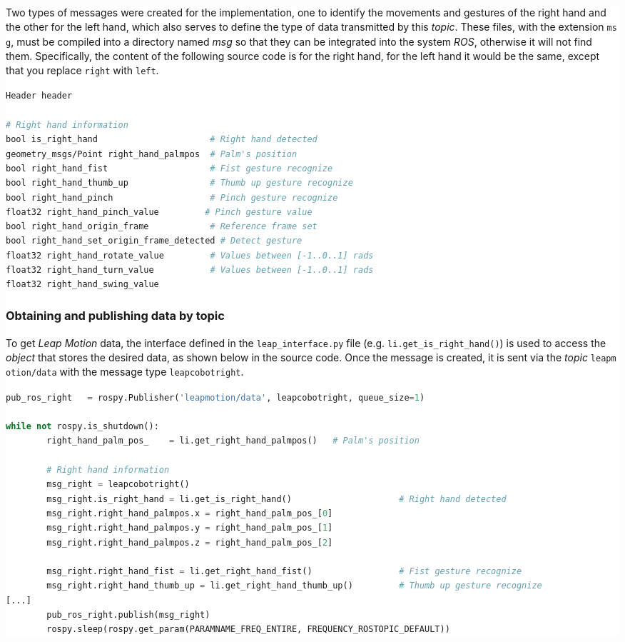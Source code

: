 Two types of messages were created for the implementation, one to identify the movements and gestures of the right hand and the other for the left hand, which also serves to define the type of data transmitted by this *topic*. These files, with the extension `msg`, must be compiled into a directory named *msg* so that they can be integrated into the system *ROS*, otherwise it will not find them. Specifically, the content of the following source code is for the right hand, for the left hand it would be the same, except that you replace `right` with `left`.

```bash
Header header

# Right hand information
bool is_right_hand                      # Right hand detected
geometry_msgs/Point right_hand_palmpos  # Palm's position
bool right_hand_fist                    # Fist gesture recognize
bool right_hand_thumb_up                # Thumb up gesture recognize
bool right_hand_pinch                   # Pinch gesture recognize
float32 right_hand_pinch_value         # Pinch gesture value
bool right_hand_origin_frame            # Reference frame set
bool right_hand_set_origin_frame_detected # Detect gesture
float32 right_hand_rotate_value         # Values between [-1..0..1] rads
float32 right_hand_turn_value           # Values between [-1..0..1] rads
float32 right_hand_swing_value
``` 

 <h3>
<a name="lm8">
Obtaining and publishing data by topic
</a>
 </h3>

To get *Leap Motion* data, the interface defined in the `leap_interface.py` file (e.g. `li.get_is_right_hand()`) is used to access the *object* that stores the desired data, as shown below in the source code. Once the message is created, it is sent via the *topic* `leapmotion/data` with the message type `leapcobotright`.

```python
pub_ros_right   = rospy.Publisher('leapmotion/data', leapcobotright, queue_size=1)

while not rospy.is_shutdown():
        right_hand_palm_pos_    = li.get_right_hand_palmpos()   # Palm's position

        # Right hand information
        msg_right = leapcobotright()
        msg_right.is_right_hand = li.get_is_right_hand()                     # Right hand detected
        msg_right.right_hand_palmpos.x = right_hand_palm_pos_[0]
        msg_right.right_hand_palmpos.y = right_hand_palm_pos_[1]
        msg_right.right_hand_palmpos.z = right_hand_palm_pos_[2]

        msg_right.right_hand_fist = li.get_right_hand_fist()                 # Fist gesture recognize
        msg_right.right_hand_thumb_up = li.get_right_hand_thumb_up()         # Thumb up gesture recognize
[...]
        pub_ros_right.publish(msg_right)
        rospy.sleep(rospy.get_param(PARAMNAME_FREQ_ENTIRE, FREQUENCY_ROSTOPIC_DEFAULT))
``` 
